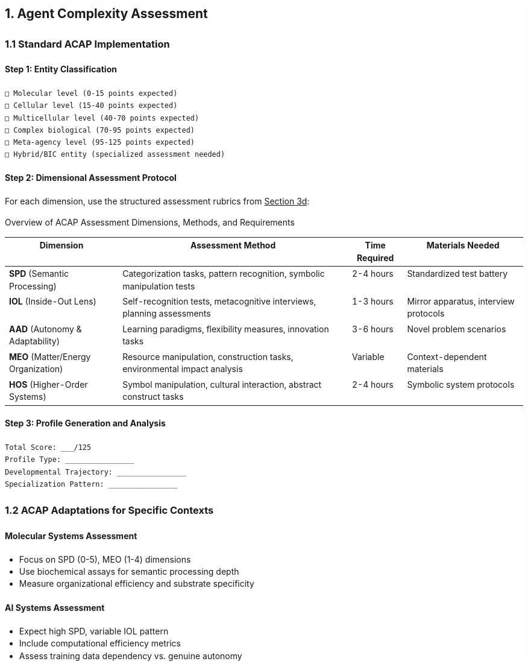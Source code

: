 
## 1. Agent Complexity Assessment

### 1.1 Standard ACAP Implementation

#### Step 1: Entity Classification

```plaintext
□ Molecular level (0-15 points expected)
□ Cellular level (15-40 points expected)  
□ Multicellular level (40-70 points expected)
□ Complex biological (70-95 points expected)
□ Meta-agency level (95-125 points expected)
□ Hybrid/BIC entity (specialized assessment needed)
```

#### Step 2: Dimensional Assessment Protocol

For each dimension, use the structured assessment rubrics from [Section 3d](03-agents-as-information-processors/3d-agent-complexity-assessment-protocol.md):

Overview of ACAP Assessment Dimensions, Methods, and Requirements

| Dimension | Assessment Method | Time Required | Materials Needed |
|-----------|------------------|---------------|------------------|
| **SPD** (Semantic Processing) | Categorization tasks, pattern recognition, symbolic manipulation tests | 2-4 hours | Standardized test battery |
| **IOL** (Inside-Out Lens) | Self-recognition tests, metacognitive interviews, planning assessments | 1-3 hours | Mirror apparatus, interview protocols |
| **AAD** (Autonomy & Adaptability) | Learning paradigms, flexibility measures, innovation tasks | 3-6 hours | Novel problem scenarios |
| **MEO** (Matter/Energy Organization) | Resource manipulation, construction tasks, environmental impact analysis | Variable | Context-dependent materials |
| **HOS** (Higher-Order Systems) | Symbol manipulation, cultural interaction, abstract construct tasks | 2-4 hours | Symbolic system protocols |

#### Step 3: Profile Generation and Analysis

```plaintext
Total Score: ___/125
Profile Type: ________________
Developmental Trajectory: ________________
Specialization Pattern: ________________
```

### 1.2 ACAP Adaptations for Specific Contexts

#### Molecular Systems Assessment

- Focus on SPD (0-5), MEO (1-4) dimensions
- Use biochemical assays for semantic processing depth
- Measure organizational efficiency and substrate specificity

#### AI Systems Assessment

- Expect high SPD, variable IOL pattern
- Include computational efficiency metrics
- Assess training data dependency vs. genuine autonomy

